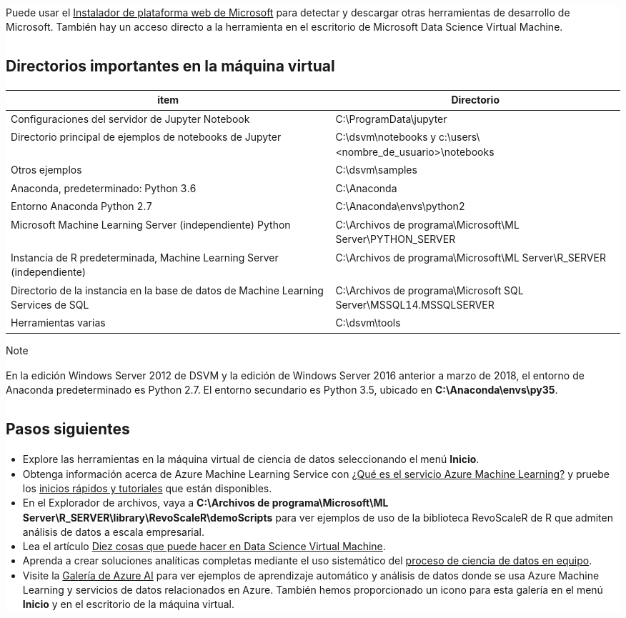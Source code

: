 Puede usar el [Instalador de plataforma web de Microsoft](https://www.microsoft.com/web/downloads/platform.aspx) para detectar y descargar otras herramientas de desarrollo de Microsoft. También hay un acceso directo a la herramienta en el escritorio de Microsoft Data Science Virtual Machine.  

## <a name="important-directories-on-the-vm"></a>Directorios importantes en la máquina virtual

| item | Directorio |
| --- | --- |
| Configuraciones del servidor de Jupyter Notebook | C:\ProgramData\jupyter |
| Directorio principal de ejemplos de notebooks de Jupyter | C:\dsvm\notebooks y c:\users\\<nombre_de_usuario\>\notebooks |
| Otros ejemplos | C:\dsvm\samples |
| Anaconda, predeterminado: Python 3.6 | C:\Anaconda |
| Entorno Anaconda Python 2.7 | C:\Anaconda\envs\python2 |
| Microsoft Machine Learning Server (independiente) Python | C:\Archivos de programa\Microsoft\ML Server\PYTHON_SERVER |
| Instancia de R predeterminada, Machine Learning Server (independiente) | C:\Archivos de programa\Microsoft\ML Server\R_SERVER |
| Directorio de la instancia en la base de datos de Machine Learning Services de SQL | C:\Archivos de programa\Microsoft SQL Server\MSSQL14.MSSQLSERVER |
| Herramientas varias | C:\dsvm\tools |

> [!NOTE]
> En la edición Windows Server 2012 de DSVM y la edición de Windows Server 2016 anterior a marzo de 2018, el entorno de Anaconda predeterminado es Python 2.7. El entorno secundario es Python 3.5, ubicado en **C:\Anaconda\envs\py35**.

## <a name="next-steps"></a>Pasos siguientes

* Explore las herramientas en la máquina virtual de ciencia de datos seleccionando el menú **Inicio**.
* Obtenga información acerca de Azure Machine Learning Service con [¿Qué es el servicio Azure Machine Learning?](../service/overview-what-is-azure-ml.md) y pruebe los [inicios rápidos y tutoriales](../service/index.yml) que están disponibles.
* En el Explorador de archivos, vaya a **C:\Archivos de programa\Microsoft\ML Server\R_SERVER\library\RevoScaleR\demoScripts** para ver ejemplos de uso de la biblioteca RevoScaleR de R que admiten análisis de datos a escala empresarial.  
* Lea el artículo [Diez cosas que puede hacer en Data Science Virtual Machine](https://aka.ms/dsvmtenthings).
* Aprenda a crear soluciones analíticas completas mediante el uso sistemático del [proceso de ciencia de datos en equipo](../team-data-science-process/index.yml).
* Visite la [Galería de Azure AI](https://gallery.cortanaintelligence.com) para ver ejemplos de aprendizaje automático y análisis de datos donde se usa Azure Machine Learning y servicios de datos relacionados en Azure. También hemos proporcionado un icono para esta galería en el menú **Inicio** y en el escritorio de la máquina virtual.
